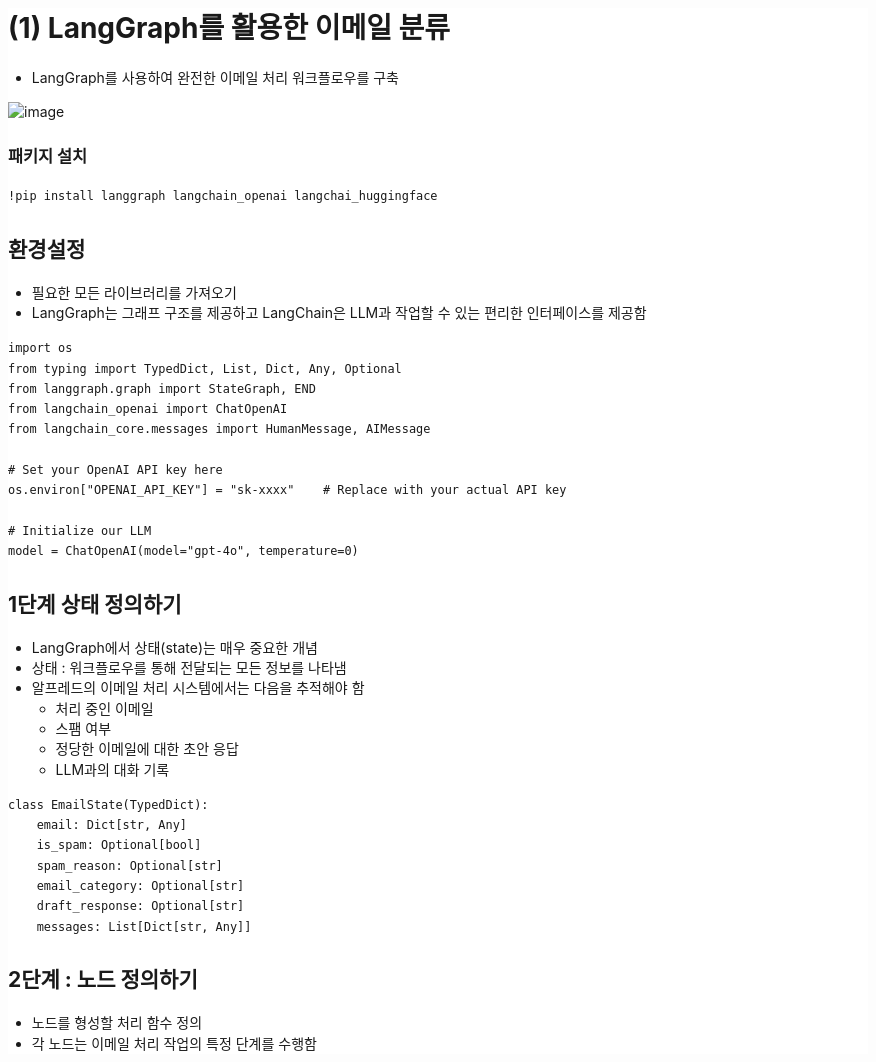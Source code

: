 # (1) LangGraph를 활용한 이메일 분류
- LangGraph를 사용하여 완전한 이메일 처리 워크플로우를 구축

<img width="866" height="434" alt="image" src="https://github.com/user-attachments/assets/b88af34a-a9fb-45e1-8c69-b9384cf772b3" />

### 패키지 설치

~~~
!pip install langgraph langchain_openai langchai_huggingface
~~~

## 환경설정
- 필요한 모든 라이브러리를 가져오기
- LangGraph는 그래프 구조를 제공하고 LangChain은 LLM과 작업할 수 있는 편리한 인터페이스를 제공함

~~~
import os
from typing import TypedDict, List, Dict, Any, Optional
from langgraph.graph import StateGraph, END
from langchain_openai import ChatOpenAI
from langchain_core.messages import HumanMessage, AIMessage

# Set your OpenAI API key here
os.environ["OPENAI_API_KEY"] = "sk-xxxx"    # Replace with your actual API key

# Initialize our LLM
model = ChatOpenAI(model="gpt-4o", temperature=0)
~~~

## 1단계 상태 정의하기
- LangGraph에서 상태(state)는 매우 중요한 개념
- 상태 : 워크플로우를 통해 전달되는 모든 정보를 나타냄
- 알프레드의 이메일 처리 시스템에서는 다음을 추적해야 함
  - 처리 중인 이메일
  - 스팸 여부
  - 정당한 이메일에 대한 초안 응답
  - LLM과의 대화 기록

~~~
class EmailState(TypedDict):
    email: Dict[str, Any]
    is_spam: Optional[bool]
    spam_reason: Optional[str]
    email_category: Optional[str]
    draft_response: Optional[str]
    messages: List[Dict[str, Any]]
~~~

## 2단계 : 노드 정의하기
- 노드를 형성할 처리 함수 정의
- 각 노드는 이메일 처리 작업의 특정 단계를 수행함
